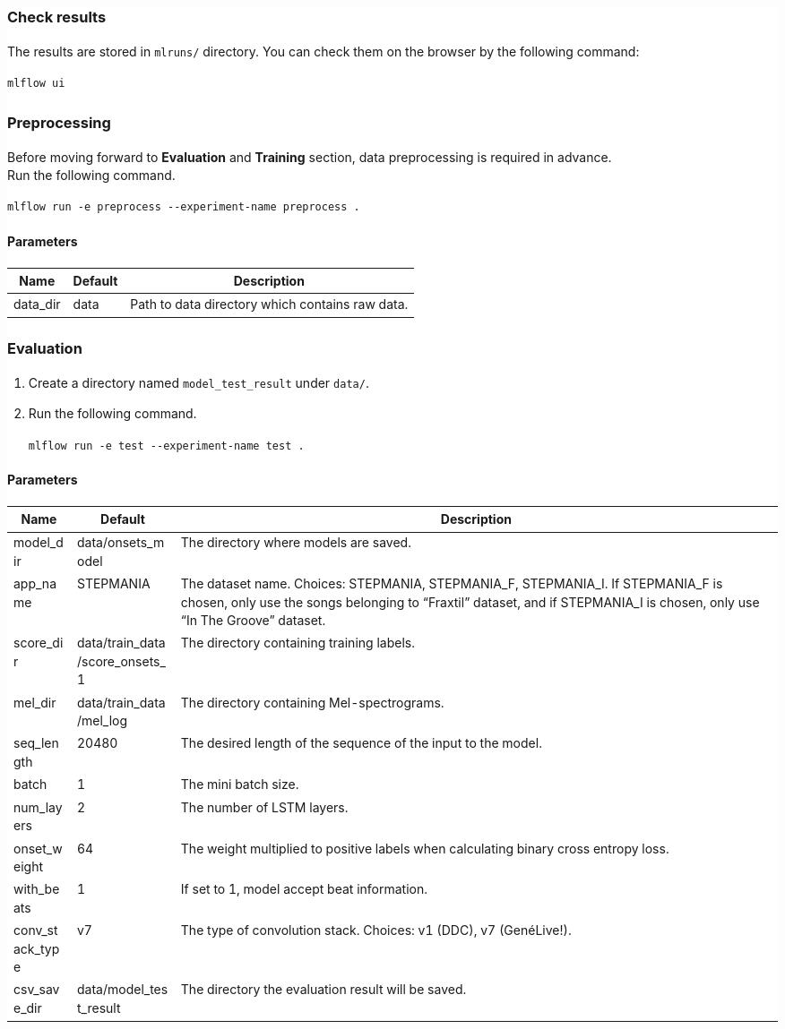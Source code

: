 
### Check results

The results are stored in `mlruns/` directory.
You can check them on the browser by the following command:

```shell
mlflow ui
```


### Preprocessing

Before moving forward to **Evaluation** and **Training** section, data preprocessing is required in advance.  
Run the following command.

```shell
mlflow run -e preprocess --experiment-name preprocess .
```


#### Parameters

|   Name      |   Default  |   Description                                      |
|-------------|------------|----------------------------------------------------|
|   data_dir  |   data     |   Path to data directory which contains raw data.  |


### Evaluation

1. Create a directory named `model_test_result` under `data/`.
1. Run the following command.

    ```shell
    mlflow run -e test --experiment-name test .
    ```
   
#### Parameters

|   Name             |   Default                         |   Description                                                                                                                                                                                                    |
|--------------------|-----------------------------------|------------------------------------------------------------------------------------------------------------------------------------------------------------------------------------------------------------------|
|   model_dir        |   data/onsets_model               |   The directory where models are saved.                                                                                                                                                                          |
|   app_name         |   STEPMANIA                       |   The dataset name. Choices: STEPMANIA, STEPMANIA_F, STEPMANIA_I.  If STEPMANIA_F is chosen, only use the songs belonging to “Fraxtil” dataset, and if STEPMANIA_I is chosen, only use “In The Groove” dataset.  |
|   score_dir        |   data/train_data/score_onsets_1  |   The directory containing training labels.                                                                                                                                                                      |
|   mel_dir          |   data/train_data/mel_log         |   The directory containing Mel-spectrograms.                                                                                                                                                                     |
|   seq_length       |   20480                           |   The desired length of the sequence of the input to the model.                                                                                                                                                  |
|   batch            |   1                               |   The mini batch size.                                                                                                                                                                                           |
|   num_layers       |   2                               |   The number of LSTM layers.                                                                                                                                                                                     |
|   onset_weight     |   64                              |   The weight multiplied to positive labels when calculating binary cross entropy loss.                                                                                                                           |
|   with_beats       |   1                               |   If set to 1, model accept beat information.                                                                                                                                                                    |
|   conv_stack_type  |   v7                              |   The type of convolution stack.  Choices: v1 (DDC), v7 (GenéLive!).                                                                                                                                             |
|   csv_save_dir     |   data/model_test_result          |   The directory the evaluation result will be saved.                                                                                                                                                             |
